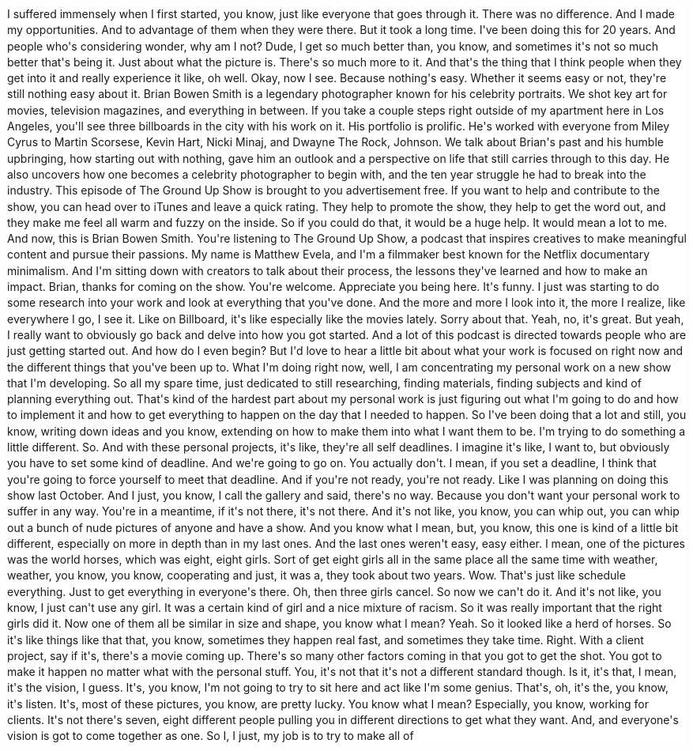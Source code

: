  I suffered immensely when I first started, you know, just like everyone that goes through it. There was no difference. And I made my opportunities. And to advantage of them when they were there. But it took a long time. I've been doing this for 20 years. And people who's considering wonder, why am I not? Dude, I get so much better than, you know, and sometimes it's not so much better that's being it. Just about what the picture is. There's so much more to it. And that's the thing that I think people when they get into it and really experience it like, oh well. Okay, now I see. Because nothing's easy. Whether it seems easy or not, they're still nothing easy about it. Brian Bowen Smith is a legendary photographer known for his celebrity portraits. We shot key art for movies, television magazines, and everything in between. If you take a couple steps right outside of my apartment here in Los Angeles, you'll see three billboards in the city with his work on it. His portfolio is prolific. He's worked with everyone from Miley Cyrus to Martin Scorsese, Kevin Hart, Nicki Minaj, and Dwayne The Rock, Johnson. We talk about Brian's past and his humble upbringing, how starting out with nothing, gave him an outlook and a perspective on life that still carries through to this day. He also uncovers how one becomes a celebrity photographer to begin with, and the ten year struggle he had to break into the industry. This episode of The Ground Up Show is brought to you advertisement free. If you want to help and contribute to the show, you can head over to iTunes and leave a quick rating. They help to promote the show, they help to get the word out, and they make me feel all warm and fuzzy on the inside. So if you could do that, it would be a huge help. It would mean a lot to me. And now, this is Brian Bowen Smith. You're listening to The Ground Up Show, a podcast that inspires creatives to make meaningful content and pursue their passions. My name is Matthew Evela, and I'm a filmmaker best known for the Netflix documentary minimalism. And I'm sitting down with creators to talk about their process, the lessons they've learned and how to make an impact. Brian, thanks for coming on the show. You're welcome. Appreciate you being here. It's funny. I just was starting to do some research into your work and look at everything that you've done. And the more and more I look into it, the more I realize, like everywhere I go, I see it. Like on Billboard, it's like especially like the movies lately. Sorry about that. Yeah, no, it's great. But yeah, I really want to obviously go back and delve into how you got started. And a lot of this podcast is directed towards people who are just getting started out. And how do I even begin? But I'd love to hear a little bit about what your work is focused on right now and the different things that you've been up to. What I'm doing right now, well, I am concentrating my personal work on a new show that I'm developing. So all my spare time, just dedicated to still researching, finding materials, finding subjects and kind of planning everything out. That's kind of the hardest part about my personal work is just figuring out what I'm going to do and how to implement it and how to get everything to happen on the day that I needed to happen. So I've been doing that a lot and still, you know, writing down ideas and you know, extending on how to make them into what I want them to be. I'm trying to do something a little different. So. And with these personal projects, it's like, they're all self deadlines. I imagine it's like, I want to, but obviously you have to set some kind of deadline. And we're going to go on. You actually don't. I mean, if you set a deadline, I think that you're going to force yourself to meet that deadline. And if you're not ready, you're not ready. Like I was planning on doing this show last October. And I just, you know, I call the gallery and said, there's no way. Because you don't want your personal work to suffer in any way. You're in a meantime, if it's not there, it's not there. And it's not like, you know, you can whip out, you can whip out a bunch of nude pictures of anyone and have a show. And you know what I mean, but, you know, this one is kind of a little bit different, especially on more in depth than in my last ones. And the last ones weren't easy, easy either. I mean, one of the pictures was the world horses, which was eight, eight girls. Sort of get eight girls all in the same place all the same time with weather, weather, you know, you know, cooperating and just, it was a, they took about two years. Wow. That's just like schedule everything. Just to get everything in everyone's there. Oh, then three girls cancel. So now we can't do it. And it's not like, you know, I just can't use any girl. It was a certain kind of girl and a nice mixture of racism. So it was really important that the right girls did it. Now one of them all be similar in size and shape, you know what I mean? Yeah. So it looked like a herd of horses. So it's like things like that that, you know, sometimes they happen real fast, and sometimes they take time. Right. With a client project, say if it's, there's a movie coming up. There's so many other factors coming in that you got to get the shot. You got to make it happen no matter what with the personal stuff. You, it's not that it's not a different standard though. Is it, it's that, I mean, it's the vision, I guess. It's, you know, I'm not going to try to sit here and act like I'm some genius. That's, oh, it's the, you know, it's listen. It's, most of these pictures, you know, are pretty lucky. You know what I mean? Especially, you know, working for clients. It's not there's seven, eight different people pulling you in different directions to get what they want. And, and everyone's vision is got to come together as one. So I, I just, my job is to try to make all of